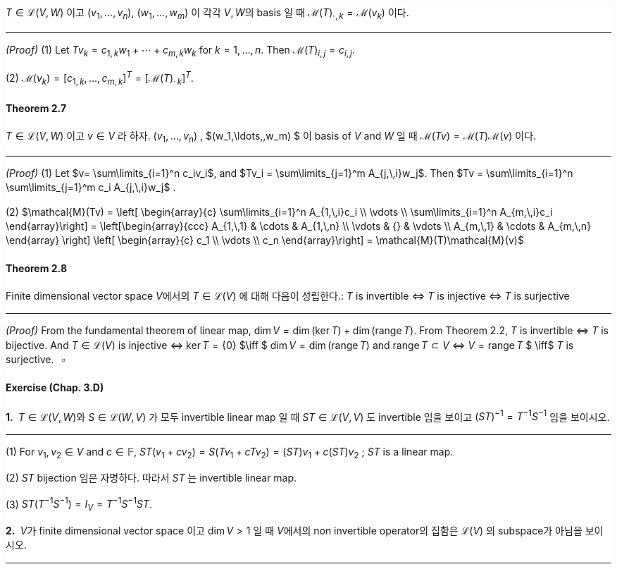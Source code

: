 $T\in \mathcal{L}(V,\,W)$ 이고 $(v_1,\ldots,\,v_n)$, $(w_1,\ldots,\,w_m)$ 이 각각 $V,\,W$의 basis 일 때 $\mathcal{M}(T)_{\cdot,\,k} = \mathcal{M}(v_k)$ 이다.

---

*(Proof)* (1) Let $Tv_k = c_{1,\,k}w_1 + \cdots + c_{m,\,k}w_k$ for $k =1,\ldots,\,n$. Then $\mathcal{M}(T)_{i,\,j}= c_{i,\,j}$.

(2) $\mathcal{M}(v_k) = [ c_{1,\,k},\ldots,\,c_{m,\,k}]^T = [\mathcal{M}(T)_{\cdot\,k}]^T$. 



#### Theorem 2.7

$T\in\mathcal{L}(V,\,W)$ 이고 $v\in V$ 라 하자. $(v_1,\ldots,\,v_n)$ , $(w_1,\ldots,\,w_m) $ 이 basis of $V$ and $W$ 일 때 $\mathcal{M}(Tv) = \mathcal{M}(T)\mathcal{M}(v)$ 이다. 

---

*(Proof)* (1) Let $v= \sum\limits_{i=1}^n c_iv_i$, and $Tv_i = \sum\limits_{j=1}^m A_{j,\,i}w_j$. Then $Tv = \sum\limits_{i=1}^n \sum\limits_{j=1}^m c_i A_{j,\,i}w_j$ .

(2) $\mathcal{M}(Tv) = \left[ \begin{array}{c} \sum\limits_{i=1}^n A_{1,\,i}c_i \\ \vdots \\ \sum\limits_{i=1}^n A_{m,\,i}c_i  \end{array}\right] = \left[\begin{array}{ccc} A_{1,\,1}  & \cdots & A_{1,\,n} \\ \vdots & {} & \vdots \\ A_{m,\,1} & \cdots & A_{m,\,n} \end{array} \right] \left[ \begin{array}{c} c_1 \\ \vdots \\ c_n \end{array}\right] = \mathcal{M}(T)\mathcal{M}(v)$   



#### Theorem 2.8

Finite dimensional vector space $V$에서의 $T\in\mathcal{L}(V)$ 에 대해 다음이 성립한다.: $T$ is invertible $\iff$ $T$ is injective $\iff$ $T$ is surjective

----

*(Proof)* From the fundamental theorem of linear map, $\dim V = \dim (\ker T)  + \dim (\text{range}\, T)$. From Theorem 2.2, $T$ is invertible $\iff$ $T$ is bijective.  And $T \in \mathcal{L}(V)$ is injective $\iff$ $\ker T=\{0\}$ $\iff $ $\dim V = \dim (\text{range}\,T)$  and $\text{range}\,T \subset V$ $\iff$ $V=\text{range}\, T$  $ \iff$ $T$ is surjective.  $\;\;\square$



#### Exercise (Chap. 3.D)

<b>1. </b> $T\in \mathcal{L}(V,\,W)$와 $S \in \mathcal{L}(W,\,V)$ 가 모두 invertible linear map 일 때 $ST \in\mathcal{L}(V,\,V)$ 도 invertible 임을 보이고 $(ST)^{-1} = T^{-1}S^{-1}$ 임을 보이시오.

---

(1) For $v_1,\, v_2 \in V$ and $c \in \mathbb{F}$, $ST(v_1 + cv_2) = S(T v_1  + cTv_2) = (ST)v_1 + c(ST)v_2$ ; $ST$ is a linear map.

(2) $ST$  bijection 임은 자명하다. 따라서 $ST$ 는 invertible linear map.

(3) $ST (T^{-1} S^{-1}) = I_V = T^{-1}S^{-1}ST$.



<b>2. </b> $V$가 finite dimensional vector space 이고 $\dim V >1$ 일 때 $V$에서의 non invertible operator의 집함은 $\mathcal{L}(V)$ 의 subspace가 아님을 보이시오.

---